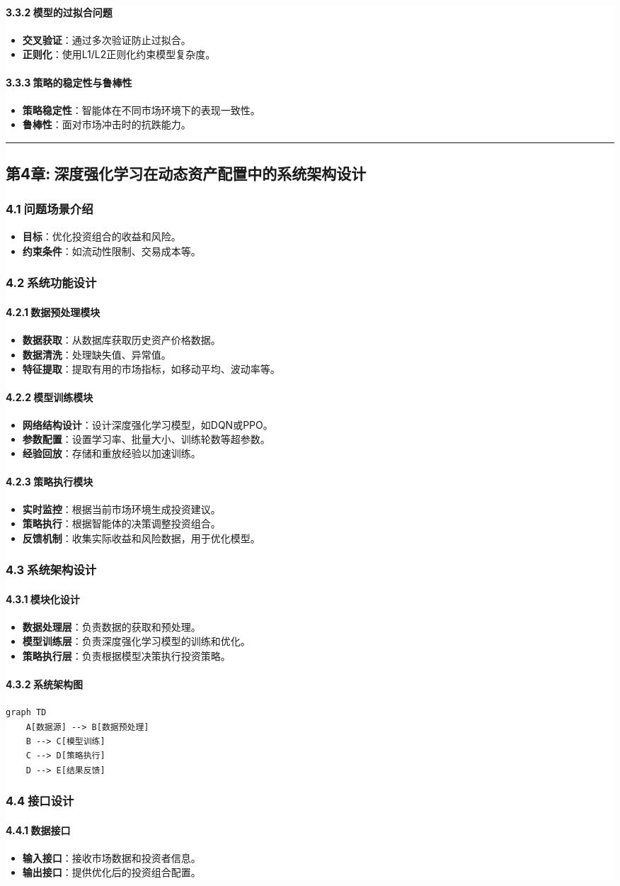 #### 3.3.2 模型的过拟合问题
- **交叉验证**：通过多次验证防止过拟合。
- **正则化**：使用L1/L2正则化约束模型复杂度。

#### 3.3.3 策略的稳定性与鲁棒性
- **策略稳定性**：智能体在不同市场环境下的表现一致性。
- **鲁棒性**：面对市场冲击时的抗跌能力。

---

## 第4章: 深度强化学习在动态资产配置中的系统架构设计

### 4.1 问题场景介绍
- **目标**：优化投资组合的收益和风险。
- **约束条件**：如流动性限制、交易成本等。

### 4.2 系统功能设计
#### 4.2.1 数据预处理模块
- **数据获取**：从数据库获取历史资产价格数据。
- **数据清洗**：处理缺失值、异常值。
- **特征提取**：提取有用的市场指标，如移动平均、波动率等。

#### 4.2.2 模型训练模块
- **网络结构设计**：设计深度强化学习模型，如DQN或PPO。
- **参数配置**：设置学习率、批量大小、训练轮数等超参数。
- **经验回放**：存储和重放经验以加速训练。

#### 4.2.3 策略执行模块
- **实时监控**：根据当前市场环境生成投资建议。
- **策略执行**：根据智能体的决策调整投资组合。
- **反馈机制**：收集实际收益和风险数据，用于优化模型。

### 4.3 系统架构设计
#### 4.3.1 模块化设计
- **数据处理层**：负责数据的获取和预处理。
- **模型训练层**：负责深度强化学习模型的训练和优化。
- **策略执行层**：负责根据模型决策执行投资策略。

#### 4.3.2 系统架构图
```mermaid
graph TD
    A[数据源] --> B[数据预处理]
    B --> C[模型训练]
    C --> D[策略执行]
    D --> E[结果反馈]
```

### 4.4 接口设计
#### 4.4.1 数据接口
- **输入接口**：接收市场数据和投资者信息。
- **输出接口**：提供优化后的投资组合配置。
